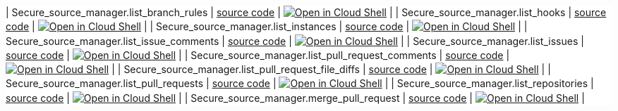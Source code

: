 | Secure_source_manager.list_branch_rules | [source code](https://github.com/googleapis/google-cloud-node/blob/main/packages/google-cloud-securesourcemanager/samples/generated/v1/secure_source_manager.list_branch_rules.js) | [![Open in Cloud Shell][shell_img]](https://console.cloud.google.com/cloudshell/open?git_repo=https://github.com/googleapis/google-cloud-node&page=editor&open_in_editor=packages/google-cloud-securesourcemanager/samples/generated/v1/secure_source_manager.list_branch_rules.js,packages/google-cloud-securesourcemanager/samples/README.md) |
| Secure_source_manager.list_hooks | [source code](https://github.com/googleapis/google-cloud-node/blob/main/packages/google-cloud-securesourcemanager/samples/generated/v1/secure_source_manager.list_hooks.js) | [![Open in Cloud Shell][shell_img]](https://console.cloud.google.com/cloudshell/open?git_repo=https://github.com/googleapis/google-cloud-node&page=editor&open_in_editor=packages/google-cloud-securesourcemanager/samples/generated/v1/secure_source_manager.list_hooks.js,packages/google-cloud-securesourcemanager/samples/README.md) |
| Secure_source_manager.list_instances | [source code](https://github.com/googleapis/google-cloud-node/blob/main/packages/google-cloud-securesourcemanager/samples/generated/v1/secure_source_manager.list_instances.js) | [![Open in Cloud Shell][shell_img]](https://console.cloud.google.com/cloudshell/open?git_repo=https://github.com/googleapis/google-cloud-node&page=editor&open_in_editor=packages/google-cloud-securesourcemanager/samples/generated/v1/secure_source_manager.list_instances.js,packages/google-cloud-securesourcemanager/samples/README.md) |
| Secure_source_manager.list_issue_comments | [source code](https://github.com/googleapis/google-cloud-node/blob/main/packages/google-cloud-securesourcemanager/samples/generated/v1/secure_source_manager.list_issue_comments.js) | [![Open in Cloud Shell][shell_img]](https://console.cloud.google.com/cloudshell/open?git_repo=https://github.com/googleapis/google-cloud-node&page=editor&open_in_editor=packages/google-cloud-securesourcemanager/samples/generated/v1/secure_source_manager.list_issue_comments.js,packages/google-cloud-securesourcemanager/samples/README.md) |
| Secure_source_manager.list_issues | [source code](https://github.com/googleapis/google-cloud-node/blob/main/packages/google-cloud-securesourcemanager/samples/generated/v1/secure_source_manager.list_issues.js) | [![Open in Cloud Shell][shell_img]](https://console.cloud.google.com/cloudshell/open?git_repo=https://github.com/googleapis/google-cloud-node&page=editor&open_in_editor=packages/google-cloud-securesourcemanager/samples/generated/v1/secure_source_manager.list_issues.js,packages/google-cloud-securesourcemanager/samples/README.md) |
| Secure_source_manager.list_pull_request_comments | [source code](https://github.com/googleapis/google-cloud-node/blob/main/packages/google-cloud-securesourcemanager/samples/generated/v1/secure_source_manager.list_pull_request_comments.js) | [![Open in Cloud Shell][shell_img]](https://console.cloud.google.com/cloudshell/open?git_repo=https://github.com/googleapis/google-cloud-node&page=editor&open_in_editor=packages/google-cloud-securesourcemanager/samples/generated/v1/secure_source_manager.list_pull_request_comments.js,packages/google-cloud-securesourcemanager/samples/README.md) |
| Secure_source_manager.list_pull_request_file_diffs | [source code](https://github.com/googleapis/google-cloud-node/blob/main/packages/google-cloud-securesourcemanager/samples/generated/v1/secure_source_manager.list_pull_request_file_diffs.js) | [![Open in Cloud Shell][shell_img]](https://console.cloud.google.com/cloudshell/open?git_repo=https://github.com/googleapis/google-cloud-node&page=editor&open_in_editor=packages/google-cloud-securesourcemanager/samples/generated/v1/secure_source_manager.list_pull_request_file_diffs.js,packages/google-cloud-securesourcemanager/samples/README.md) |
| Secure_source_manager.list_pull_requests | [source code](https://github.com/googleapis/google-cloud-node/blob/main/packages/google-cloud-securesourcemanager/samples/generated/v1/secure_source_manager.list_pull_requests.js) | [![Open in Cloud Shell][shell_img]](https://console.cloud.google.com/cloudshell/open?git_repo=https://github.com/googleapis/google-cloud-node&page=editor&open_in_editor=packages/google-cloud-securesourcemanager/samples/generated/v1/secure_source_manager.list_pull_requests.js,packages/google-cloud-securesourcemanager/samples/README.md) |
| Secure_source_manager.list_repositories | [source code](https://github.com/googleapis/google-cloud-node/blob/main/packages/google-cloud-securesourcemanager/samples/generated/v1/secure_source_manager.list_repositories.js) | [![Open in Cloud Shell][shell_img]](https://console.cloud.google.com/cloudshell/open?git_repo=https://github.com/googleapis/google-cloud-node&page=editor&open_in_editor=packages/google-cloud-securesourcemanager/samples/generated/v1/secure_source_manager.list_repositories.js,packages/google-cloud-securesourcemanager/samples/README.md) |
| Secure_source_manager.merge_pull_request | [source code](https://github.com/googleapis/google-cloud-node/blob/main/packages/google-cloud-securesourcemanager/samples/generated/v1/secure_source_manager.merge_pull_request.js) | [![Open in Cloud Shell][shell_img]](https://console.cloud.google.com/cloudshell/open?git_repo=https://github.com/googleapis/google-cloud-node&page=editor&open_in_editor=packages/google-cloud-securesourcemanager/samples/generated/v1/secure_source_manager.merge_pull_request.js,packages/google-cloud-securesourcemanager/samples/README.md) |

[//]: # "This README.md file is auto-generated, all changes to this file will be lost."
[//]: # "To regenerate it, use `python -m synthtool`."
[explained]: https://cloud.google.com/apis/docs/client-libraries-explained
[launch_stages]: https://cloud.google.com/terms/launch-stages
[client-docs]: https://cloud.google.com/nodejs/docs/reference/securesourcemanager/latest
[product-docs]: https://cloud.google.com/secure-source-manager/docs/overview
[shell_img]: https://gstatic.com/cloudssh/images/open-btn.png
[projects]: https://console.cloud.google.com/project
[billing]: https://support.google.com/cloud/answer/6293499#enable-billing
[enable_api]: https://console.cloud.google.com/flows/enableapi?apiid=securesourcemanager.googleapis.com
[auth]: https://cloud.google.com/docs/authentication/external/set-up-adc-local
